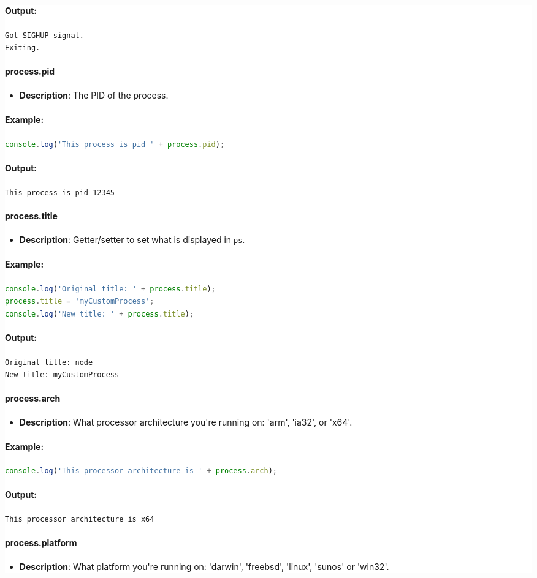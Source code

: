 #### Output:

```
Got SIGHUP signal.
Exiting.
```

#### process.pid
- **Description**: The PID of the process.

#### Example:

```javascript
console.log('This process is pid ' + process.pid);
```

#### Output:

```
This process is pid 12345
```

#### process.title
- **Description**: Getter/setter to set what is displayed in `ps`.

#### Example:

```javascript
console.log('Original title: ' + process.title);
process.title = 'myCustomProcess';
console.log('New title: ' + process.title);
```

#### Output:

```
Original title: node
New title: myCustomProcess
```

#### process.arch
- **Description**: What processor architecture you're running on: 'arm', 'ia32', or 'x64'.

#### Example:

```javascript
console.log('This processor architecture is ' + process.arch);
```

#### Output:

```
This processor architecture is x64
```

#### process.platform
- **Description**: What platform you're running on: 'darwin', 'freebsd', 'linux', 'sunos' or 'win32'.
